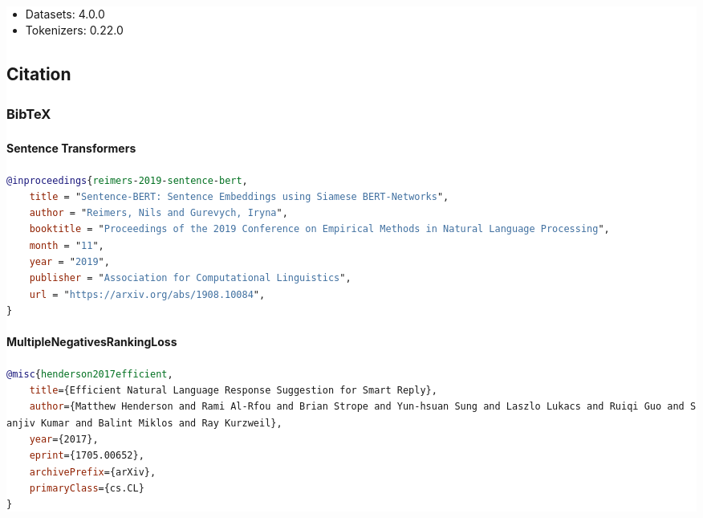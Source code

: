 - Datasets: 4.0.0
- Tokenizers: 0.22.0

## Citation

### BibTeX

#### Sentence Transformers
```bibtex
@inproceedings{reimers-2019-sentence-bert,
    title = "Sentence-BERT: Sentence Embeddings using Siamese BERT-Networks",
    author = "Reimers, Nils and Gurevych, Iryna",
    booktitle = "Proceedings of the 2019 Conference on Empirical Methods in Natural Language Processing",
    month = "11",
    year = "2019",
    publisher = "Association for Computational Linguistics",
    url = "https://arxiv.org/abs/1908.10084",
}
```

#### MultipleNegativesRankingLoss
```bibtex
@misc{henderson2017efficient,
    title={Efficient Natural Language Response Suggestion for Smart Reply},
    author={Matthew Henderson and Rami Al-Rfou and Brian Strope and Yun-hsuan Sung and Laszlo Lukacs and Ruiqi Guo and Sanjiv Kumar and Balint Miklos and Ray Kurzweil},
    year={2017},
    eprint={1705.00652},
    archivePrefix={arXiv},
    primaryClass={cs.CL}
}
```





